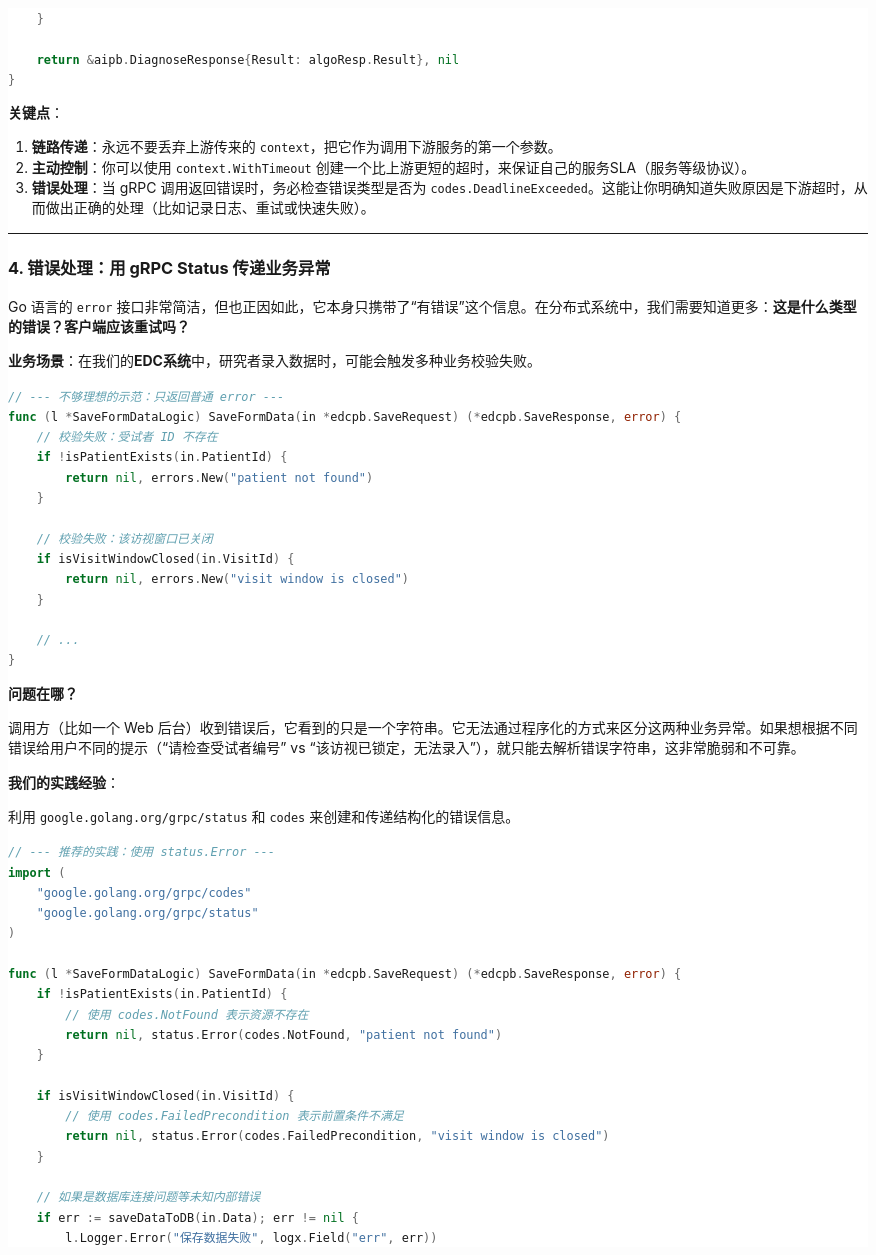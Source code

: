 ```go
    }
    
    return &aipb.DiagnoseResponse{Result: algoResp.Result}, nil
}
```

**关键点**：

1.  **链路传递**：永远不要丢弃上游传来的 `context`，把它作为调用下游服务的第一个参数。
2.  **主动控制**：你可以使用 `context.WithTimeout` 创建一个比上游更短的超时，来保证自己的服务SLA（服务等级协议）。
3.  **错误处理**：当 gRPC 调用返回错误时，务必检查错误类型是否为 `codes.DeadlineExceeded`。这能让你明确知道失败原因是下游超时，从而做出正确的处理（比如记录日志、重试或快速失败）。

---

### 4. 错误处理：用 gRPC Status 传递业务异常

Go 语言的 `error` 接口非常简洁，但也正因如此，它本身只携带了“有错误”这个信息。在分布式系统中，我们需要知道更多：**这是什么类型的错误？客户端应该重试吗？**

**业务场景**：在我们的**EDC系统**中，研究者录入数据时，可能会触发多种业务校验失败。

```go
// --- 不够理想的示范：只返回普通 error ---
func (l *SaveFormDataLogic) SaveFormData(in *edcpb.SaveRequest) (*edcpb.SaveResponse, error) {
    // 校验失败：受试者 ID 不存在
    if !isPatientExists(in.PatientId) {
        return nil, errors.New("patient not found")
    }

    // 校验失败：该访视窗口已关闭
    if isVisitWindowClosed(in.VisitId) {
        return nil, errors.New("visit window is closed")
    }
    
    // ...
}
```

**问题在哪？**

调用方（比如一个 Web 后台）收到错误后，它看到的只是一个字符串。它无法通过程序化的方式来区分这两种业务异常。如果想根据不同错误给用户不同的提示（“请检查受试者编号” vs “该访视已锁定，无法录入”），就只能去解析错误字符串，这非常脆弱和不可靠。

**我们的实践经验**：

利用 `google.golang.org/grpc/status` 和 `codes` 来创建和传递结构化的错误信息。

```go
// --- 推荐的实践：使用 status.Error ---
import (
    "google.golang.org/grpc/codes"
    "google.golang.org/grpc/status"
)

func (l *SaveFormDataLogic) SaveFormData(in *edcpb.SaveRequest) (*edcpb.SaveResponse, error) {
    if !isPatientExists(in.PatientId) {
        // 使用 codes.NotFound 表示资源不存在
        return nil, status.Error(codes.NotFound, "patient not found")
    }

    if isVisitWindowClosed(in.VisitId) {
        // 使用 codes.FailedPrecondition 表示前置条件不满足
        return nil, status.Error(codes.FailedPrecondition, "visit window is closed")
    }

    // 如果是数据库连接问题等未知内部错误
    if err := saveDataToDB(in.Data); err != nil {
        l.Logger.Error("保存数据失败", logx.Field("err", err))
```